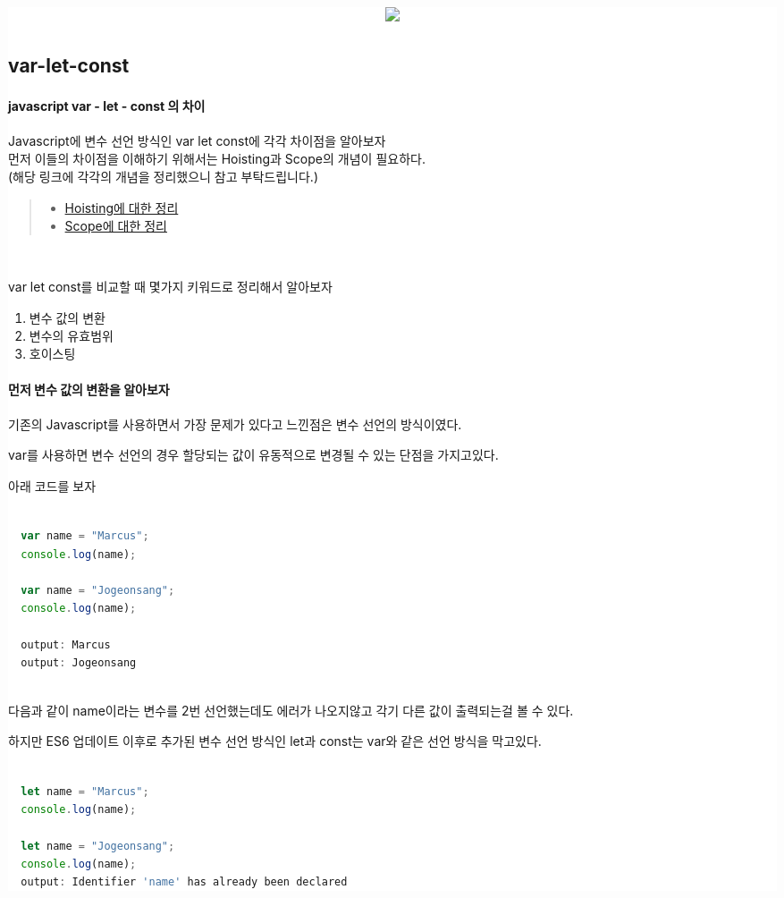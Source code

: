 <p align = "center"><img src = "https://media.vlpt.us/post-images/marcus/020c1130-2d11-11e9-8401-8b896dd4fb48/10hfm3TfurQboq6KlJrG56g.jpeg" width = 60%></img></p>

## var-let-const
#### javascript var - let - const 의 차이 
Javascript에 변수 선언 방식인 var let const에 각각 차이점을 알아보자 <br />
먼저 이들의 차이점을 이해하기 위해서는 Hoisting과 Scope의 개념이 필요하다. <br />
(해당 링크에 각각의 개념을 정리했으니 참고 부탁드립니다.) <br />
> * [Hoisting에 대한 정리](https://github.com/ckdqja135/Typescript-restful-starter/blob/master/mdfile/2020-07-08/Hoisting.md) <br />
> * [Scope에 대한 정리](https://github.com/ckdqja135/Typescript-restful-starter/blob/master/mdfile/2020-07-08/%EC%9E%90%EB%B0%94%EC%8A%A4%ED%81%AC%EB%A6%BD%ED%8A%B8%20%EC%8A%A4%EC%BD%94%ED%94%84.md)
<br />

var let const를 비교할 때 몇가지 키워드로 정리해서 알아보자 <br />

1. 변수 값의 변환
2. 변수의 유효범위
3. 호이스팅

#### 먼저 변수 값의 변환을 알아보자
기존의 Javascript를 사용하면서 가장 문제가 있다고 느낀점은 변수 선언의 방식이였다. <br />

var를 사용하면 변수 선언의 경우 할당되는 값이 유동적으로 변경될 수 있는 단점을 가지고있다. <br />

아래 코드를 보자 <br />

```javascript
  
  var name = "Marcus";
  console.log(name);

  var name = "Jogeonsang";
  console.log(name);

  output: Marcus
  output: Jogeonsang
  
```

다음과 같이 name이라는 변수를 2번 선언했는데도 에러가 나오지않고 각기 다른 값이 출력되는걸 볼 수 있다. <br />

하지만 ES6 업데이트 이후로 추가된 변수 선언 방식인 let과 const는 var와 같은 선언 방식을 막고있다. <br />

```javascript
  
  let name = "Marcus";
  console.log(name); 

  let name = "Jogeonsang";
  console.log(name);
  output: Identifier 'name' has already been declared

```

